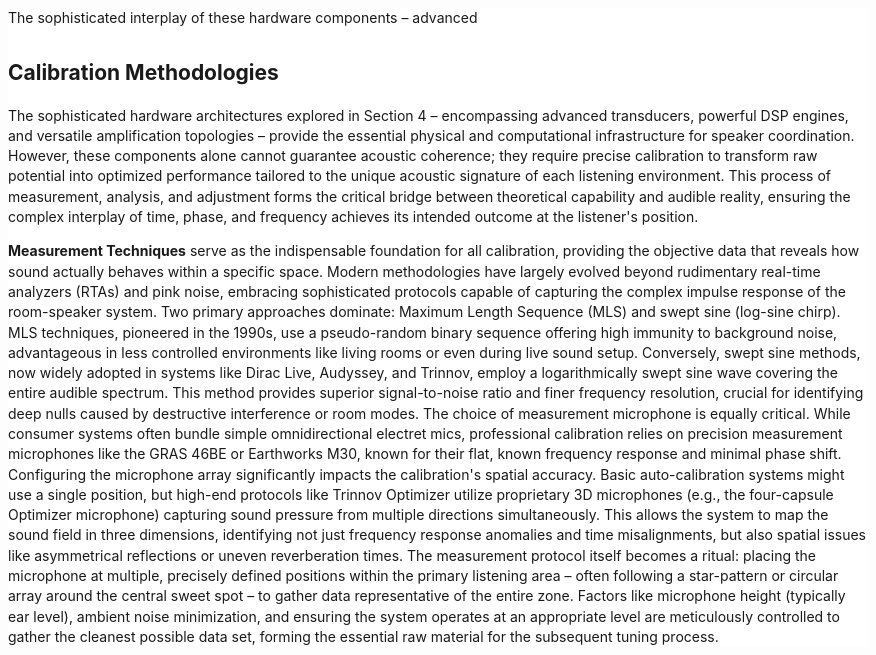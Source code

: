 The sophisticated interplay of these hardware components – advanced

## Calibration Methodologies

The sophisticated hardware architectures explored in Section 4 – encompassing advanced transducers, powerful DSP engines, and versatile amplification topologies – provide the essential physical and computational infrastructure for speaker coordination. However, these components alone cannot guarantee acoustic coherence; they require precise calibration to transform raw potential into optimized performance tailored to the unique acoustic signature of each listening environment. This process of measurement, analysis, and adjustment forms the critical bridge between theoretical capability and audible reality, ensuring the complex interplay of time, phase, and frequency achieves its intended outcome at the listener's position.

**Measurement Techniques** serve as the indispensable foundation for all calibration, providing the objective data that reveals how sound actually behaves within a specific space. Modern methodologies have largely evolved beyond rudimentary real-time analyzers (RTAs) and pink noise, embracing sophisticated protocols capable of capturing the complex impulse response of the room-speaker system. Two primary approaches dominate: Maximum Length Sequence (MLS) and swept sine (log-sine chirp). MLS techniques, pioneered in the 1990s, use a pseudo-random binary sequence offering high immunity to background noise, advantageous in less controlled environments like living rooms or even during live sound setup. Conversely, swept sine methods, now widely adopted in systems like Dirac Live, Audyssey, and Trinnov, employ a logarithmically swept sine wave covering the entire audible spectrum. This method provides superior signal-to-noise ratio and finer frequency resolution, crucial for identifying deep nulls caused by destructive interference or room modes. The choice of measurement microphone is equally critical. While consumer systems often bundle simple omnidirectional electret mics, professional calibration relies on precision measurement microphones like the GRAS 46BE or Earthworks M30, known for their flat, known frequency response and minimal phase shift. Configuring the microphone array significantly impacts the calibration's spatial accuracy. Basic auto-calibration systems might use a single position, but high-end protocols like Trinnov Optimizer utilize proprietary 3D microphones (e.g., the four-capsule Optimizer microphone) capturing sound pressure from multiple directions simultaneously. This allows the system to map the sound field in three dimensions, identifying not just frequency response anomalies and time misalignments, but also spatial issues like asymmetrical reflections or uneven reverberation times. The measurement protocol itself becomes a ritual: placing the microphone at multiple, precisely defined positions within the primary listening area – often following a star-pattern or circular array around the central sweet spot – to gather data representative of the entire zone. Factors like microphone height (typically ear level), ambient noise minimization, and ensuring the system operates at an appropriate level are meticulously controlled to gather the cleanest possible data set, forming the essential raw material for the subsequent tuning process.
